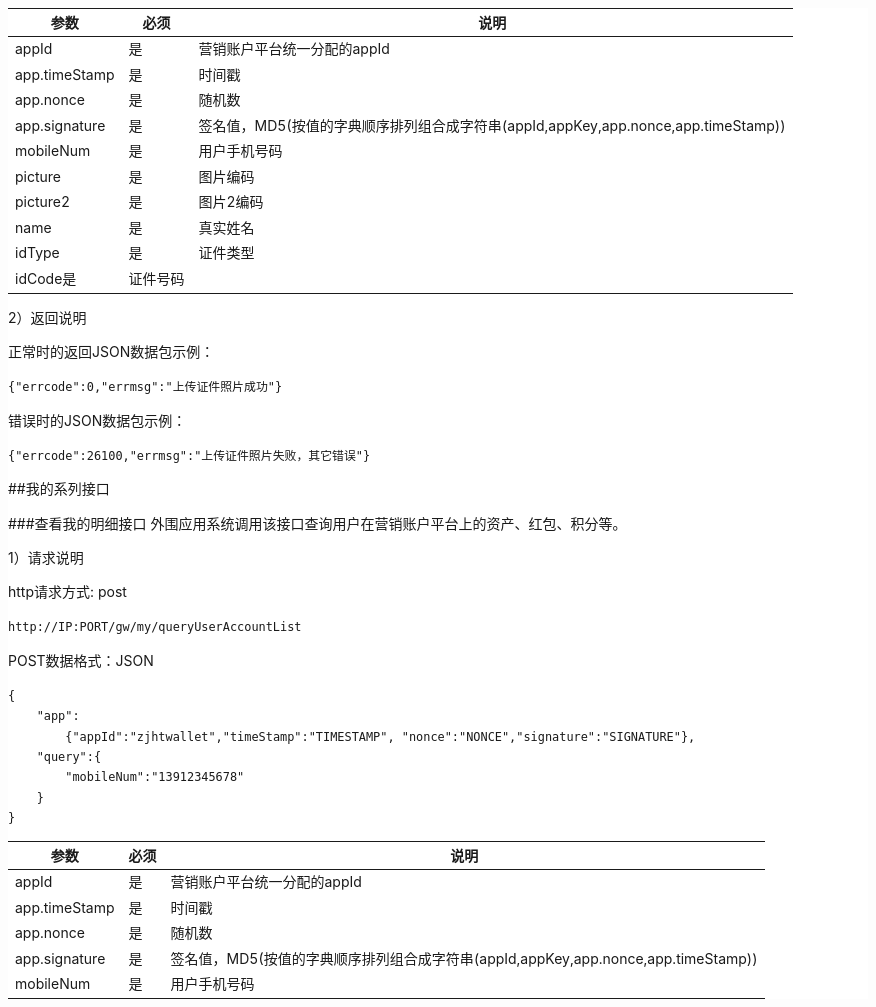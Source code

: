 
参数|必须|说明
------|------|-------
appId|是|营销账户平台统一分配的appId
app.timeStamp|是|时间戳
app.nonce|是|随机数
app.signature|是|签名值，MD5(按值的字典顺序排列组合成字符串(appId,appKey,app.nonce,app.timeStamp))
mobileNum|是|用户手机号码
picture|是|图片编码
picture2|是|图片2编码
name|是|真实姓名
idType|是|证件类型
idCode是|证件号码


2）返回说明

正常时的返回JSON数据包示例：

    {"errcode":0,"errmsg":"上传证件照片成功"}


错误时的JSON数据包示例：

    {"errcode":26100,"errmsg":"上传证件照片失败，其它错误"}




##我的系列接口

###查看我的明细接口
外围应用系统调用该接口查询用户在营销账户平台上的资产、红包、积分等。

1）请求说明


http请求方式: post

    http://IP:PORT/gw/my/queryUserAccountList

POST数据格式：JSON

    {
        "app":
            {"appId":"zjhtwallet","timeStamp":"TIMESTAMP", "nonce":"NONCE","signature":"SIGNATURE"},
        "query":{
            "mobileNum":"13912345678"
        }
    }  


参数|必须|说明
------|------|-------
appId|是|营销账户平台统一分配的appId
app.timeStamp|是|时间戳
app.nonce|是|随机数
app.signature|是|签名值，MD5(按值的字典顺序排列组合成字符串(appId,appKey,app.nonce,app.timeStamp))
mobileNum|是|用户手机号码

